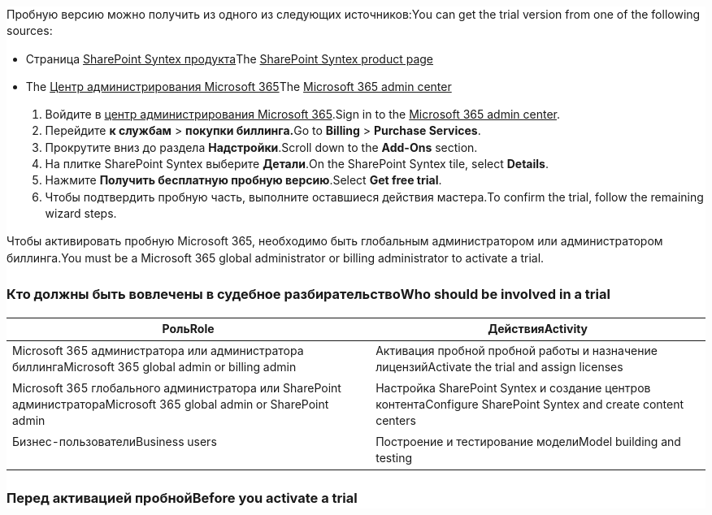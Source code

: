 <span data-ttu-id="bfa13-110">Пробную версию можно получить из одного из следующих источников:</span><span class="sxs-lookup"><span data-stu-id="bfa13-110">You can get the trial version from one of the following sources:</span></span>

- <span data-ttu-id="bfa13-111">Страница [SharePoint Syntex продукта](https://www.microsoft.com/microsoft-365/enterprise/sharepoint-syntex?activetab=pivot:overviewtab)</span><span class="sxs-lookup"><span data-stu-id="bfa13-111">The [SharePoint Syntex product page](https://www.microsoft.com/microsoft-365/enterprise/sharepoint-syntex?activetab=pivot:overviewtab)</span></span>

- <span data-ttu-id="bfa13-112">The [Центр администрирования Microsoft 365](https://admin.microsoft.com)</span><span class="sxs-lookup"><span data-stu-id="bfa13-112">The [Microsoft 365 admin center](https://admin.microsoft.com)</span></span>
    1.  <span data-ttu-id="bfa13-113">Войдите в [центр администрирования Microsoft 365](https://admin.microsoft.com).</span><span class="sxs-lookup"><span data-stu-id="bfa13-113">Sign in to the [Microsoft 365 admin center](https://admin.microsoft.com).</span></span>
    2.  <span data-ttu-id="bfa13-114">Перейдите **к службам**  >  **покупки биллинга.**</span><span class="sxs-lookup"><span data-stu-id="bfa13-114">Go to **Billing** > **Purchase Services**.</span></span>
    3.  <span data-ttu-id="bfa13-115">Прокрутите вниз до раздела **Надстройки**.</span><span class="sxs-lookup"><span data-stu-id="bfa13-115">Scroll down to the **Add-Ons** section.</span></span>
    4.  <span data-ttu-id="bfa13-116">На плитке SharePoint Syntex выберите **Детали**.</span><span class="sxs-lookup"><span data-stu-id="bfa13-116">On the SharePoint Syntex tile, select **Details**.</span></span>
    5.  <span data-ttu-id="bfa13-117">Нажмите **Получить бесплатную пробную версию**.</span><span class="sxs-lookup"><span data-stu-id="bfa13-117">Select **Get free trial**.</span></span>
    6.  <span data-ttu-id="bfa13-118">Чтобы подтвердить пробную часть, выполните оставшиеся действия мастера.</span><span class="sxs-lookup"><span data-stu-id="bfa13-118">To confirm the trial, follow the remaining wizard steps.</span></span>

<span data-ttu-id="bfa13-119">Чтобы активировать пробную Microsoft 365, необходимо быть глобальным администратором или администратором биллинга.</span><span class="sxs-lookup"><span data-stu-id="bfa13-119">You must be a Microsoft 365 global administrator or billing administrator to activate a trial.</span></span>

### <a name="who-should-be-involved-in-a-trial"></a><span data-ttu-id="bfa13-120">Кто должны быть вовлечены в судебное разбирательство</span><span class="sxs-lookup"><span data-stu-id="bfa13-120">Who should be involved in a trial</span></span>

|<span data-ttu-id="bfa13-121">Роль</span><span class="sxs-lookup"><span data-stu-id="bfa13-121">Role</span></span>  |<span data-ttu-id="bfa13-122">Действия</span><span class="sxs-lookup"><span data-stu-id="bfa13-122">Activity</span></span>  |
|---------|---------|
|<span data-ttu-id="bfa13-123">Microsoft 365 администратора или администратора биллинга</span><span class="sxs-lookup"><span data-stu-id="bfa13-123">Microsoft 365 global admin or billing admin</span></span>    |     <span data-ttu-id="bfa13-124">Активация пробной пробной работы и назначение лицензий</span><span class="sxs-lookup"><span data-stu-id="bfa13-124">Activate the trial and assign licenses</span></span>    |
|<span data-ttu-id="bfa13-125">Microsoft 365 глобального администратора или SharePoint администратора</span><span class="sxs-lookup"><span data-stu-id="bfa13-125">Microsoft 365 global admin or SharePoint admin</span></span>     |   <span data-ttu-id="bfa13-126">Настройка SharePoint Syntex и создание центров контента</span><span class="sxs-lookup"><span data-stu-id="bfa13-126">Configure SharePoint Syntex and create content centers</span></span>      |
|<span data-ttu-id="bfa13-127">Бизнес-пользователи</span><span class="sxs-lookup"><span data-stu-id="bfa13-127">Business users</span></span>     |    <span data-ttu-id="bfa13-128">Построение и тестирование модели</span><span class="sxs-lookup"><span data-stu-id="bfa13-128">Model building and testing</span></span>     |

### <a name="before-you-activate-a-trial"></a><span data-ttu-id="bfa13-129">Перед активацией пробной</span><span class="sxs-lookup"><span data-stu-id="bfa13-129">Before you activate a trial</span></span>
